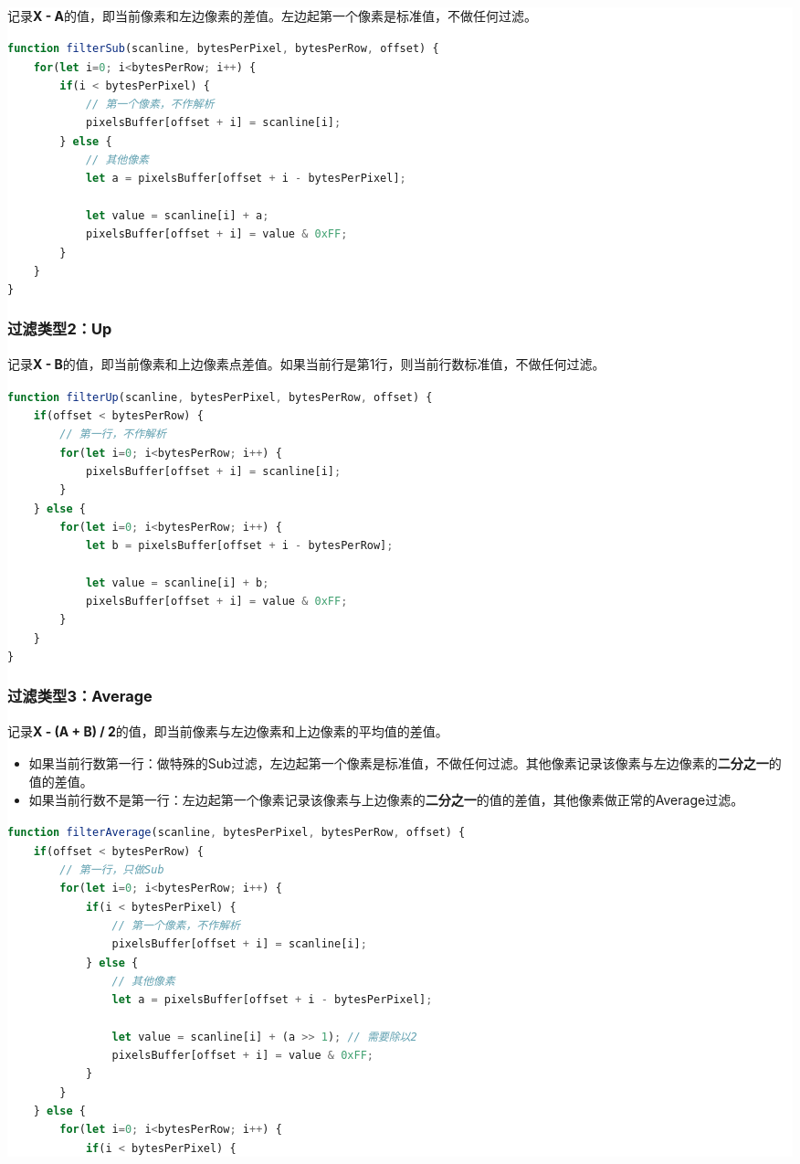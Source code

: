 记录**X - A**的值，即当前像素和左边像素的差值。左边起第一个像素是标准值，不做任何过滤。

```js
function filterSub(scanline, bytesPerPixel, bytesPerRow, offset) {
    for(let i=0; i<bytesPerRow; i++) {
        if(i < bytesPerPixel) {
            // 第一个像素，不作解析
            pixelsBuffer[offset + i] = scanline[i];
        } else {
            // 其他像素
            let a = pixelsBuffer[offset + i - bytesPerPixel];

            let value = scanline[i] + a;
            pixelsBuffer[offset + i] = value & 0xFF;
        }
    }
}
```

### 过滤类型2：Up

记录**X - B**的值，即当前像素和上边像素点差值。如果当前行是第1行，则当前行数标准值，不做任何过滤。

```js
function filterUp(scanline, bytesPerPixel, bytesPerRow, offset) {
    if(offset < bytesPerRow) {
        // 第一行，不作解析
        for(let i=0; i<bytesPerRow; i++) {
            pixelsBuffer[offset + i] = scanline[i];
        }
    } else {
        for(let i=0; i<bytesPerRow; i++) {
            let b = pixelsBuffer[offset + i - bytesPerRow];

            let value = scanline[i] + b;
            pixelsBuffer[offset + i] = value & 0xFF;
        }
    }
}
```

### 过滤类型3：Average

记录**X - (A + B) / 2**的值，即当前像素与左边像素和上边像素的平均值的差值。

* 如果当前行数第一行：做特殊的Sub过滤，左边起第一个像素是标准值，不做任何过滤。其他像素记录该像素与左边像素的**二分之一**的值的差值。
* 如果当前行数不是第一行：左边起第一个像素记录该像素与上边像素的**二分之一**的值的差值，其他像素做正常的Average过滤。

```js
function filterAverage(scanline, bytesPerPixel, bytesPerRow, offset) {
    if(offset < bytesPerRow) {
        // 第一行，只做Sub
        for(let i=0; i<bytesPerRow; i++) {
            if(i < bytesPerPixel) {
                // 第一个像素，不作解析
                pixelsBuffer[offset + i] = scanline[i];
            } else {
                // 其他像素
                let a = pixelsBuffer[offset + i - bytesPerPixel];

                let value = scanline[i] + (a >> 1); // 需要除以2
                pixelsBuffer[offset + i] = value & 0xFF;
            }
        }
    } else {
        for(let i=0; i<bytesPerRow; i++) {
            if(i < bytesPerPixel) {
```